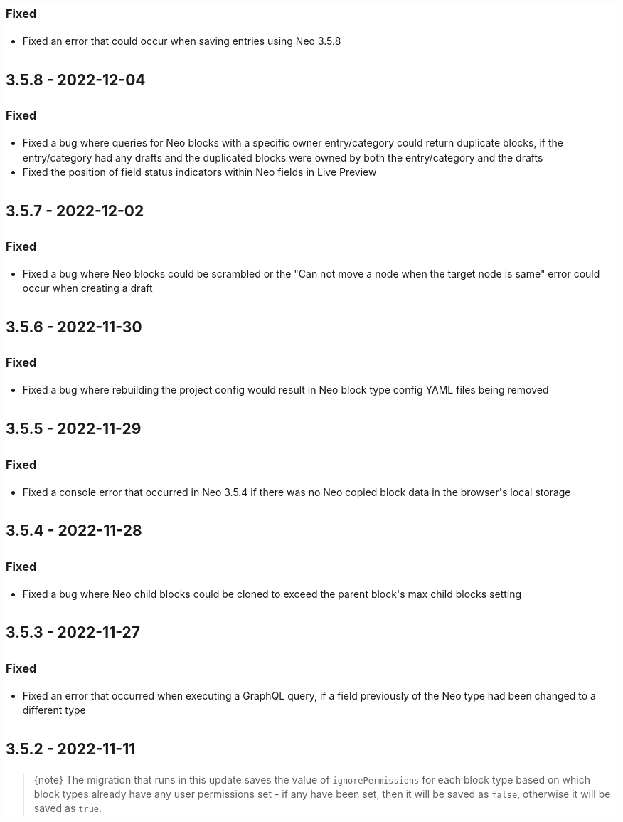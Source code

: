 ### Fixed
- Fixed an error that could occur when saving entries using Neo 3.5.8

## 3.5.8 - 2022-12-04

### Fixed
- Fixed a bug where queries for Neo blocks with a specific owner entry/category could return duplicate blocks, if the entry/category had any drafts and the duplicated blocks were owned by both the entry/category and the drafts
- Fixed the position of field status indicators within Neo fields in Live Preview

## 3.5.7 - 2022-12-02

### Fixed
- Fixed a bug where Neo blocks could be scrambled or the "Can not move a node when the target node is same" error could occur when creating a draft

## 3.5.6 - 2022-11-30

### Fixed
- Fixed a bug where rebuilding the project config would result in Neo block type config YAML files being removed

## 3.5.5 - 2022-11-29

### Fixed
- Fixed a console error that occurred in Neo 3.5.4 if there was no Neo copied block data in the browser's local storage

## 3.5.4 - 2022-11-28

### Fixed
- Fixed a bug where Neo child blocks could be cloned to exceed the parent block's max child blocks setting

## 3.5.3 - 2022-11-27

### Fixed
- Fixed an error that occurred when executing a GraphQL query, if a field previously of the Neo type had been changed to a different type

## 3.5.2 - 2022-11-11

> {note} The migration that runs in this update saves the value of `ignorePermissions` for each block type based on which block types already have any user permissions set - if any have been set, then it will be saved as `false`, otherwise it will be saved as `true`.

